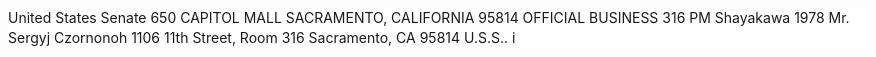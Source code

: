 United States Senate
650 CAPITOL MALL
SACRAMENTO, CALIFORNIA 95814
OFFICIAL BUSINESS
316
PM
Shayakawa
1978
Mr. Sergyj Czornonoh
1106 11th Street, Room 316
Sacramento, CA 95814
U.S.S..
i